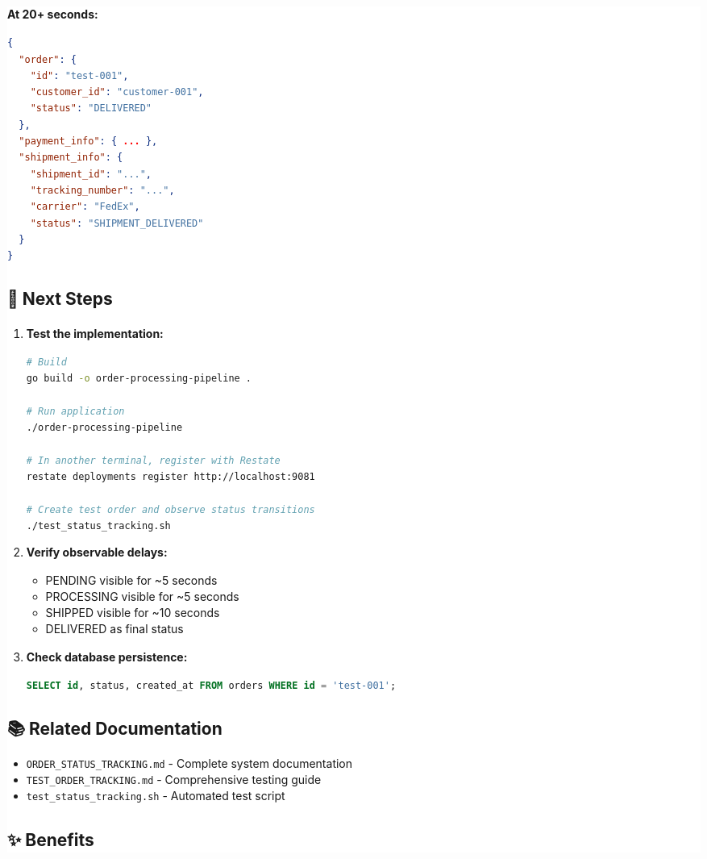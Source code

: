
**At 20+ seconds:**
```json
{
  "order": {
    "id": "test-001",
    "customer_id": "customer-001",
    "status": "DELIVERED"
  },
  "payment_info": { ... },
  "shipment_info": {
    "shipment_id": "...",
    "tracking_number": "...",
    "carrier": "FedEx",
    "status": "SHIPMENT_DELIVERED"
  }
}
```

## 🚀 Next Steps

1. **Test the implementation:**
   ```bash
   # Build
   go build -o order-processing-pipeline .
   
   # Run application
   ./order-processing-pipeline
   
   # In another terminal, register with Restate
   restate deployments register http://localhost:9081
   
   # Create test order and observe status transitions
   ./test_status_tracking.sh
   ```

2. **Verify observable delays:**
   - PENDING visible for ~5 seconds
   - PROCESSING visible for ~5 seconds
   - SHIPPED visible for ~10 seconds
   - DELIVERED as final status

3. **Check database persistence:**
   ```sql
   SELECT id, status, created_at FROM orders WHERE id = 'test-001';
   ```

## 📚 Related Documentation

- `ORDER_STATUS_TRACKING.md` - Complete system documentation
- `TEST_ORDER_TRACKING.md` - Comprehensive testing guide
- `test_status_tracking.sh` - Automated test script

## ✨ Benefits

